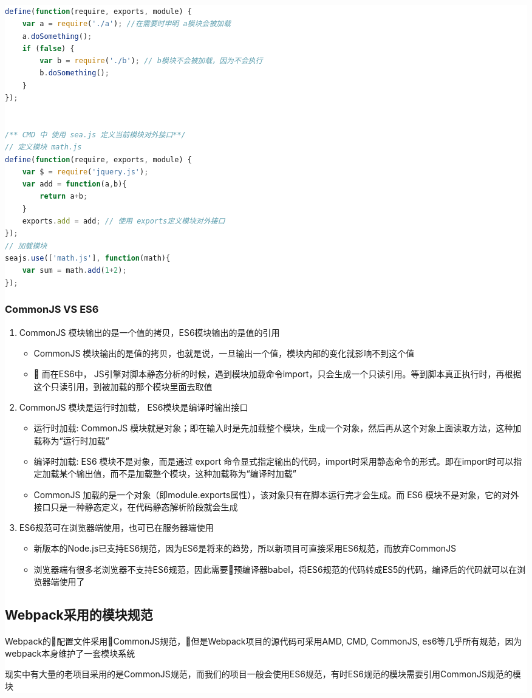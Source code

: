 ```javascript
define(function(require, exports, module) {
    var a = require('./a'); //在需要时申明 a模块会被加载
    a.doSomething();
    if (false) {
        var b = require('./b'); // b模块不会被加载，因为不会执行
        b.doSomething();
    }
});


/** CMD 中 使用 sea.js 定义当前模块对外接口**/
// 定义模块 math.js
define(function(require, exports, module) {
    var $ = require('jquery.js');
    var add = function(a,b){
        return a+b;
    }
    exports.add = add; // 使用 exports定义模块对外接口
});
// 加载模块
seajs.use(['math.js'], function(math){
    var sum = math.add(1+2);
});

```

### CommonJS VS ES6

1.  CommonJS 模块输出的是一个值的拷贝，ES6模块输出的是值的引用

    *  CommonJS 模块输出的是值的拷贝，也就是说，一旦输出一个值，模块内部的变化就影响不到这个值

    *  而在ES6中， JS引擎对脚本静态分析的时候，遇到模块加载命令import，只会生成一个只读引用。等到脚本真正执行时，再根据这个只读引用，到被加载的那个模块里面去取值

2.  CommonJS 模块是运行时加载， ES6模块是编译时输出接口

    *  运行时加载: CommonJS 模块就是对象；即在输入时是先加载整个模块，生成一个对象，然后再从这个对象上面读取方法，这种加载称为“运行时加载”

    *  编译时加载: ES6 模块不是对象，而是通过 export 命令显式指定输出的代码，import时采用静态命令的形式。即在import时可以指定加载某个输出值，而不是加载整个模块，这种加载称为“编译时加载” 

    *  CommonJS 加载的是一个对象（即module.exports属性），该对象只有在脚本运行完才会生成。而 ES6 模块不是对象，它的对外接口只是一种静态定义，在代码静态解析阶段就会生成 

3.  ES6规范可在浏览器端使用，也可已在服务器端使用

    *  新版本的Node.js已支持ES6规范，因为ES6是将来的趋势，所以新项目可直接采用ES6规范，而放弃CommonJS
    
    *  浏览器端有很多老浏览器不支持ES6规范，因此需要预编译器babel，将ES6规范的代码转成ES5的代码，编译后的代码就可以在浏览器端使用了

## Webpack采用的模块规范

Webpack的配置文件采用CommonJS规范，但是Webpack项目的源代码可采用AMD, CMD, CommonJS, es6等几乎所有规范，因为webpack本身维护了一套模块系统

现实中有大量的老项目采用的是CommonJS规范，而我们的项目一般会使用ES6规范，有时ES6规范的模块需要引用CommonJS规范的模块
